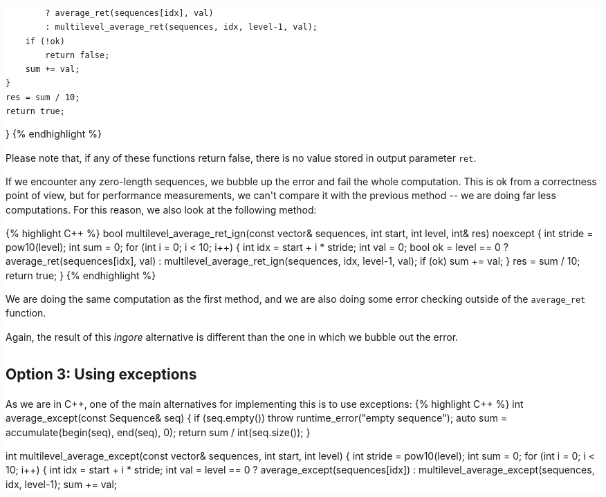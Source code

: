             ? average_ret(sequences[idx], val)
            : multilevel_average_ret(sequences, idx, level-1, val);
        if (!ok)
            return false;
        sum += val;
    }
    res = sum / 10;
    return true;
}
{% endhighlight %}


Please note that, if any of these functions return false, there is no value stored in output parameter `ret`.

If we encounter any zero-length sequences, we bubble up the error and fail the whole computation. This is ok from a correctness point of view, but for performance measurements, we can't compare it with the previous method -- we are doing far less computations. For this reason, we also look at the following method:

{% highlight C++ %}
bool multilevel_average_ret_ign(const vector<Sequence>& sequences,
        int start, int level, int& res) noexcept {
    int stride = pow10(level);
    int sum = 0;
    for (int i = 0; i < 10; i++) {
        int idx = start + i * stride;
        int val = 0;
        bool ok = level == 0
            ? average_ret(sequences[idx], val)
            : multilevel_average_ret_ign(sequences, idx, level-1, val);
        if (ok)
            sum += val;
    }
    res = sum / 10;
    return true;
}
{% endhighlight %}

We are doing the same computation as the first method, and we are also doing some error checking outside of the ```average_ret``` function.

Again, the result of this _ingore_ alternative is different than the one in which we bubble out the error.

## Option 3: Using exceptions

As we are in C++, one of the main alternatives for implementing this is to use exceptions:
{% highlight C++ %}
int average_except(const Sequence& seq) {
    if (seq.empty())
        throw runtime_error("empty sequence");
    auto sum = accumulate(begin(seq), end(seq), 0);
    return sum / int(seq.size());
}

int multilevel_average_except(const vector<Sequence>& sequences,
        int start, int level) {
    int stride = pow10(level);
    int sum = 0;
    for (int i = 0; i < 10; i++) {
        int idx = start + i * stride;
        int val = level == 0
            ? average_except(sequences[idx])
            : multilevel_average_except(sequences, idx, level-1);
        sum += val;